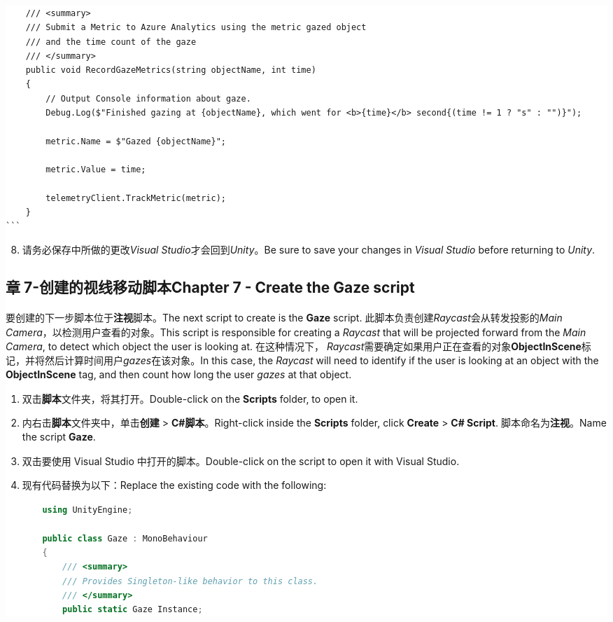         /// <summary>
        /// Submit a Metric to Azure Analytics using the metric gazed object
        /// and the time count of the gaze
        /// </summary>
        public void RecordGazeMetrics(string objectName, int time)
        {
            // Output Console information about gaze.
            Debug.Log($"Finished gazing at {objectName}, which went for <b>{time}</b> second{(time != 1 ? "s" : "")}");

            metric.Name = $"Gazed {objectName}";

            metric.Value = time;

            telemetryClient.TrackMetric(metric);
        }
    ```

8.  <span data-ttu-id="8d7aa-348">请务必保存中所做的更改*Visual Studio*才会回到*Unity*。</span><span class="sxs-lookup"><span data-stu-id="8d7aa-348">Be sure to save your changes in *Visual Studio* before returning to *Unity*.</span></span>

## <a name="chapter-7---create-the-gaze-script"></a><span data-ttu-id="8d7aa-349">章 7-创建的视线移动脚本</span><span class="sxs-lookup"><span data-stu-id="8d7aa-349">Chapter 7 - Create the Gaze script</span></span>

<span data-ttu-id="8d7aa-350">要创建的下一步脚本位于**注视**脚本。</span><span class="sxs-lookup"><span data-stu-id="8d7aa-350">The next script to create is the **Gaze** script.</span></span> <span data-ttu-id="8d7aa-351">此脚本负责创建*Raycast*会从转发投影的*Main Camera*，以检测用户查看的对象。</span><span class="sxs-lookup"><span data-stu-id="8d7aa-351">This script is responsible for creating a *Raycast* that will be projected forward from the *Main Camera*, to detect which object the user is looking at.</span></span> <span data-ttu-id="8d7aa-352">在这种情况下， *Raycast*需要确定如果用户正在查看的对象**ObjectInScene**标记，并将然后计算时间用户*gazes*在该对象。</span><span class="sxs-lookup"><span data-stu-id="8d7aa-352">In this case, the *Raycast* will need to identify if the user is looking at an object with the **ObjectInScene** tag, and then count how long the user *gazes* at that object.</span></span>

1.  <span data-ttu-id="8d7aa-353">双击**脚本**文件夹，将其打开。</span><span class="sxs-lookup"><span data-stu-id="8d7aa-353">Double-click on the **Scripts** folder, to open it.</span></span>

2.  <span data-ttu-id="8d7aa-354">内右击**脚本**文件夹中，单击**创建** > **C\#脚本**。</span><span class="sxs-lookup"><span data-stu-id="8d7aa-354">Right-click inside the **Scripts** folder, click **Create** > **C\# Script**.</span></span> <span data-ttu-id="8d7aa-355">脚本命名为**注视**。</span><span class="sxs-lookup"><span data-stu-id="8d7aa-355">Name the script **Gaze**.</span></span>

3.  <span data-ttu-id="8d7aa-356">双击要使用 Visual Studio 中打开的脚本。</span><span class="sxs-lookup"><span data-stu-id="8d7aa-356">Double-click on the script to open it with Visual Studio.</span></span>

4.  <span data-ttu-id="8d7aa-357">现有代码替换为以下：</span><span class="sxs-lookup"><span data-stu-id="8d7aa-357">Replace the existing code with the following:</span></span>

    ```csharp
        using UnityEngine;

        public class Gaze : MonoBehaviour
        {
            /// <summary>
            /// Provides Singleton-like behavior to this class.
            /// </summary>
            public static Gaze Instance;
